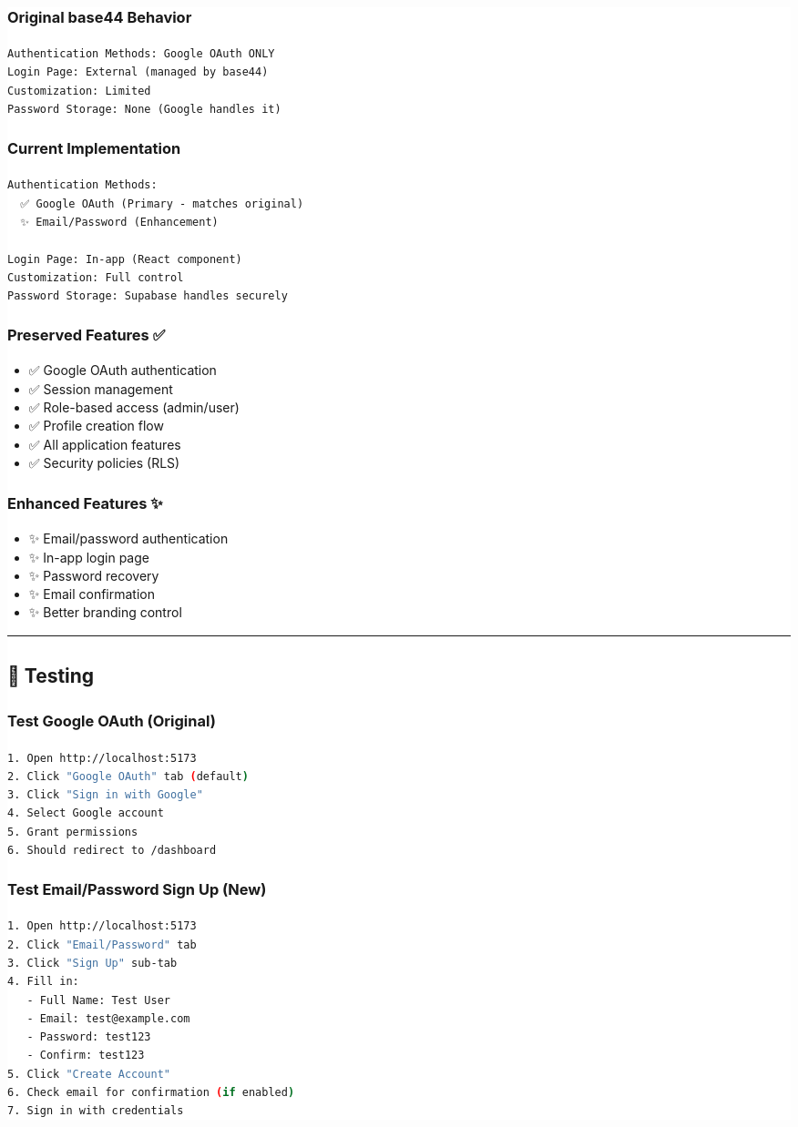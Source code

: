 ### Original base44 Behavior
```
Authentication Methods: Google OAuth ONLY
Login Page: External (managed by base44)
Customization: Limited
Password Storage: None (Google handles it)
```

### Current Implementation
```
Authentication Methods: 
  ✅ Google OAuth (Primary - matches original)
  ✨ Email/Password (Enhancement)
  
Login Page: In-app (React component)
Customization: Full control
Password Storage: Supabase handles securely
```

### Preserved Features ✅
- ✅ Google OAuth authentication
- ✅ Session management
- ✅ Role-based access (admin/user)
- ✅ Profile creation flow
- ✅ All application features
- ✅ Security policies (RLS)

### Enhanced Features ✨
- ✨ Email/password authentication
- ✨ In-app login page
- ✨ Password recovery
- ✨ Email confirmation
- ✨ Better branding control

---

## 🧪 Testing

### Test Google OAuth (Original)
```bash
1. Open http://localhost:5173
2. Click "Google OAuth" tab (default)
3. Click "Sign in with Google"
4. Select Google account
5. Grant permissions
6. Should redirect to /dashboard
```

### Test Email/Password Sign Up (New)
```bash
1. Open http://localhost:5173
2. Click "Email/Password" tab
3. Click "Sign Up" sub-tab
4. Fill in:
   - Full Name: Test User
   - Email: test@example.com
   - Password: test123
   - Confirm: test123
5. Click "Create Account"
6. Check email for confirmation (if enabled)
7. Sign in with credentials
```
